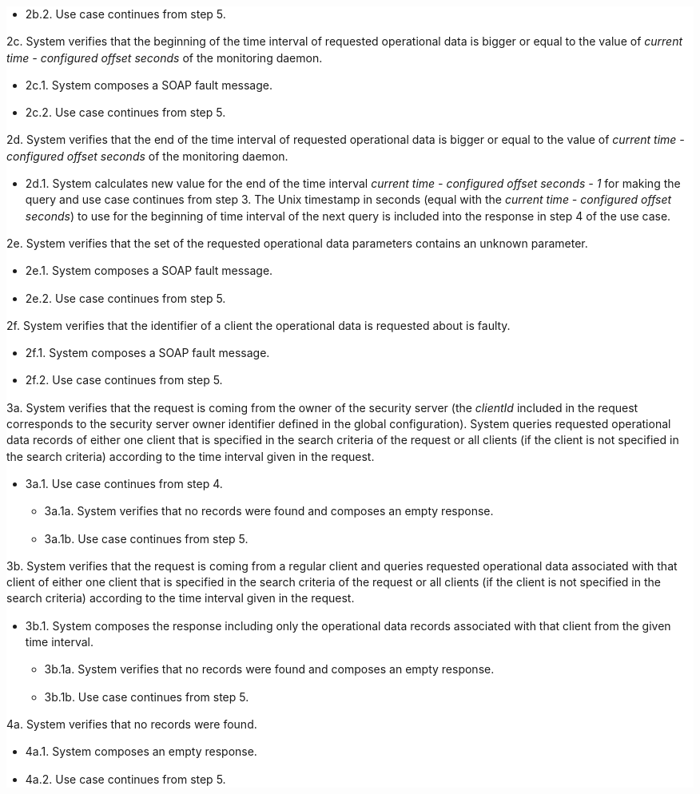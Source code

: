   * 2b.2. Use case continues from step 5.

2c. System verifies that the beginning of the time interval of requested operational data is bigger or equal to the value of *current time - configured offset seconds* of the monitoring daemon.

  * 2c.1. System composes a SOAP fault message.

  * 2c.2. Use case continues from step 5.

2d. System verifies that the end of the time interval of requested operational data is bigger or equal to the value of *current time - configured offset seconds* of the monitoring daemon.

  * 2d.1. System calculates new value for the end of the time interval *current time  - configured offset seconds - 1* for making the query and use case continues from step 3. The Unix timestamp in seconds (equal with the *current time  - configured offset seconds*) to use for the beginning of time interval of the next query is included into the response in step 4 of the use case.

2e. System verifies that the set of the requested operational data parameters contains an unknown parameter.

  * 2e.1. System composes a SOAP fault message.

  * 2e.2. Use case continues from step 5.

2f. System verifies that the identifier of a client the operational data is requested about is faulty.

  * 2f.1. System composes a SOAP fault message.

  * 2f.2. Use case continues from step 5.

3a. System verifies that the request is coming from the owner of the security server (the *clientId* included in the request corresponds to the security server owner identifier defined in the global configuration). System queries requested operational data records of either one client that is specified in the search criteria of the request or all clients (if the client is not specified in the search criteria) according to the time interval given in the request.

  * 3a.1. Use case continues from step 4.

    * 3a.1a. System verifies that no records were found and composes an empty response.

    * 3a.1b. Use case continues from step 5.

3b. System verifies that the request is coming from a regular client and queries requested operational data associated with that client of either one client that is specified in the search criteria of the request or all clients (if the client is not specified in the search criteria) according to the time interval given in the request.

  * 3b.1. System composes the response including only the operational data records associated with that client from the given time interval.

    * 3b.1a. System verifies that no records were found and composes an empty response.

    * 3b.1b. Use case continues from step 5.

4a. System verifies that no records were found.

  * 4a.1. System composes an empty response.

  * 4a.2. Use case continues from step 5.
